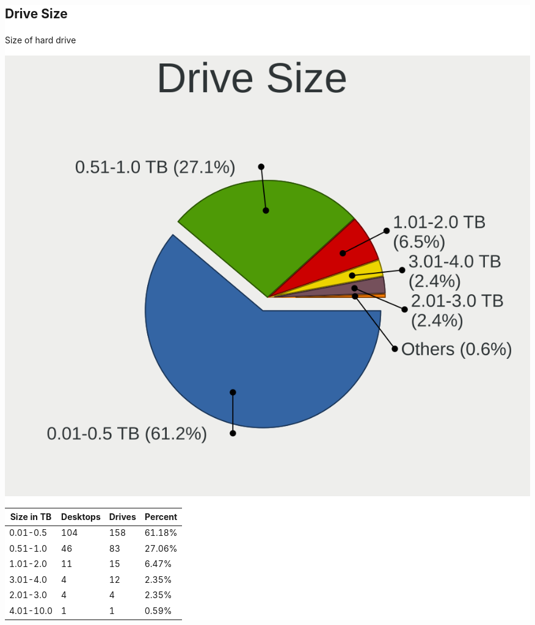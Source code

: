 Drive Size
----------

Size of hard drive

![Drive Size](./images/pie_chart/drive_size.svg)


| Size in TB | Desktops | Drives | Percent |
|------------|----------|--------|---------|
| 0.01-0.5   | 104      | 158    | 61.18%  |
| 0.51-1.0   | 46       | 83     | 27.06%  |
| 1.01-2.0   | 11       | 15     | 6.47%   |
| 3.01-4.0   | 4        | 12     | 2.35%   |
| 2.01-3.0   | 4        | 4      | 2.35%   |
| 4.01-10.0  | 1        | 1      | 0.59%   |
